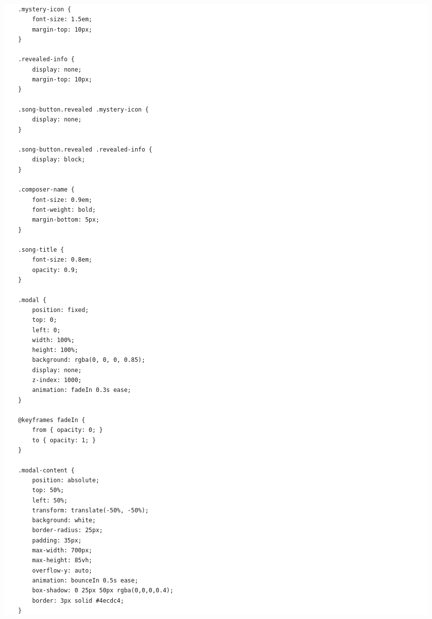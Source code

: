         .mystery-icon {
            font-size: 1.5em;
            margin-top: 10px;
        }
        
        .revealed-info {
            display: none;
            margin-top: 10px;
        }
        
        .song-button.revealed .mystery-icon {
            display: none;
        }
        
        .song-button.revealed .revealed-info {
            display: block;
        }
        
        .composer-name {
            font-size: 0.9em;
            font-weight: bold;
            margin-bottom: 5px;
        }
        
        .song-title {
            font-size: 0.8em;
            opacity: 0.9;
        }
        
        .modal {
            position: fixed;
            top: 0;
            left: 0;
            width: 100%;
            height: 100%;
            background: rgba(0, 0, 0, 0.85);
            display: none;
            z-index: 1000;
            animation: fadeIn 0.3s ease;
        }
        
        @keyframes fadeIn {
            from { opacity: 0; }
            to { opacity: 1; }
        }
        
        .modal-content {
            position: absolute;
            top: 50%;
            left: 50%;
            transform: translate(-50%, -50%);
            background: white;
            border-radius: 25px;
            padding: 35px;
            max-width: 700px;
            max-height: 85vh;
            overflow-y: auto;
            animation: bounceIn 0.5s ease;
            box-shadow: 0 25px 50px rgba(0,0,0,0.4);
            border: 3px solid #4ecdc4;
        }
        
